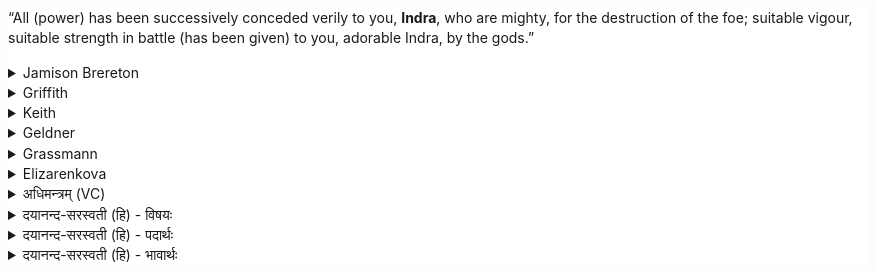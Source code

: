 “All (power) has been successively conceded verily to you, **Indra**, who are mighty, for the destruction of the foe; suitable vigour, suitable strength in battle (has been given) to you, adorable Indra, by the gods.”
</details>
<details><summary>Jamison Brereton</summary></details>
<details><summary>Griffith</summary></details>
<details><summary>Keith</summary></details>
<details><summary>Geldner</summary></details>
<details><summary>Grassmann</summary></details>
<details><summary>Elizarenkova</summary></details>
<details><summary>अधिमन्त्रम् (VC)</summary></details>
<details><summary>दयानन्द-सरस्वती (हि) - विषयः</summary></details>
<details><summary>दयानन्द-सरस्वती (हि) - पदार्थः</summary></details>
<details><summary>दयानन्द-सरस्वती (हि) - भावार्थः</summary>
